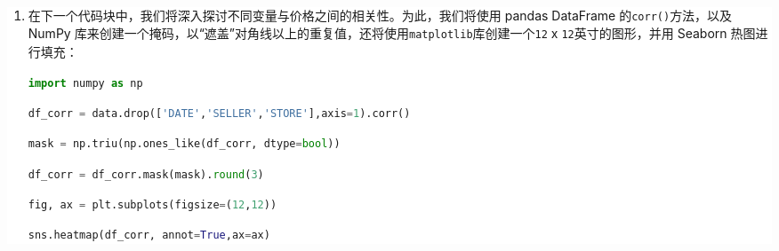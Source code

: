 1.  在下一个代码块中，我们将深入探讨不同变量与价格之间的相关性。为此，我们将使用 pandas DataFrame 的`corr()`方法，以及 NumPy 库来创建一个掩码，以“遮盖”对角线以上的重复值，还将使用`matplotlib`库创建一个`12` x `12`英寸的图形，并用 Seaborn 热图进行填充：

    ```py
    import numpy as np
    ```

    ```py
    df_corr = data.drop(['DATE','SELLER','STORE'],axis=1).corr()
    ```

    ```py
    mask = np.triu(np.ones_like(df_corr, dtype=bool))
    ```

    ```py
    df_corr = df_corr.mask(mask).round(3)
    ```

    ```py
    fig, ax = plt.subplots(figsize=(12,12))
    ```

    ```py
    sns.heatmap(df_corr, annot=True,ax=ax)
    ```
